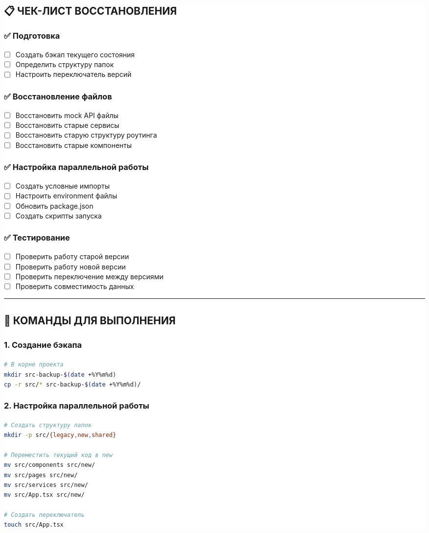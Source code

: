 
## 📋 ЧЕК-ЛИСТ ВОССТАНОВЛЕНИЯ

### ✅ Подготовка
- [ ] Создать бэкап текущего состояния
- [ ] Определить структуру папок
- [ ] Настроить переключатель версий

### ✅ Восстановление файлов
- [ ] Восстановить mock API файлы
- [ ] Восстановить старые сервисы
- [ ] Восстановить старую структуру роутинга
- [ ] Восстановить старые компоненты

### ✅ Настройка параллельной работы
- [ ] Создать условные импорты
- [ ] Настроить environment файлы
- [ ] Обновить package.json
- [ ] Создать скрипты запуска

### ✅ Тестирование
- [ ] Проверить работу старой версии
- [ ] Проверить работу новой версии
- [ ] Проверить переключение между версиями
- [ ] Проверить совместимость данных

---

## 🚀 КОМАНДЫ ДЛЯ ВЫПОЛНЕНИЯ

### 1. Создание бэкапа
```bash
# В корне проекта
mkdir src-backup-$(date +%Y%m%d)
cp -r src/* src-backup-$(date +%Y%m%d)/
```

### 2. Настройка параллельной работы
```bash
# Создать структуру папок
mkdir -p src/{legacy,new,shared}

# Переместить текущий код в new
mv src/components src/new/
mv src/pages src/new/
mv src/services src/new/
mv src/App.tsx src/new/

# Создать переключатель
touch src/App.tsx
```
